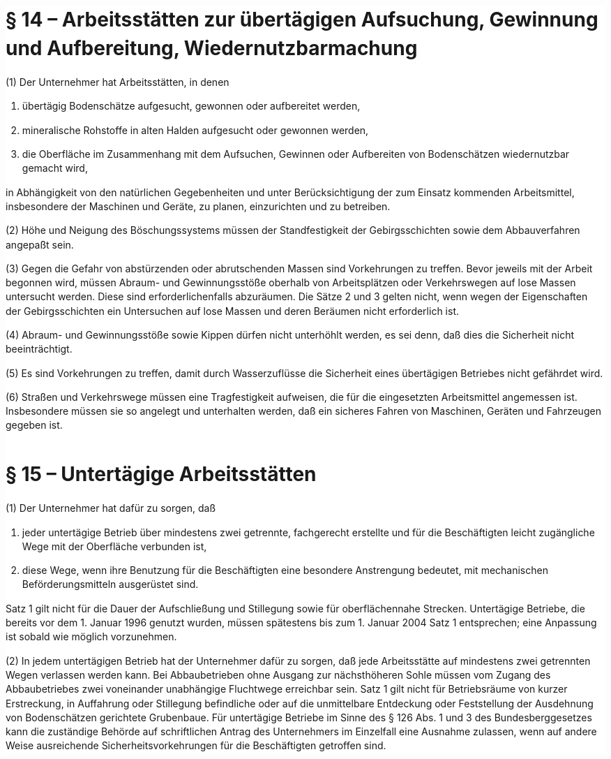 # § 14 – Arbeitsstätten zur übertägigen Aufsuchung, Gewinnung und Aufbereitung, Wiedernutzbarmachung

(1) Der Unternehmer hat Arbeitsstätten, in denen

1. übertägig Bodenschätze aufgesucht, gewonnen oder aufbereitet werden,

2. mineralische Rohstoffe in alten Halden aufgesucht oder gewonnen werden,

3. die Oberfläche im Zusammenhang mit dem Aufsuchen, Gewinnen oder Aufbereiten von Bodenschätzen wiedernutzbar gemacht wird,

in Abhängigkeit von den natürlichen Gegebenheiten und unter Berücksichtigung der zum Einsatz kommenden Arbeitsmittel, insbesondere der Maschinen und Geräte, zu planen, einzurichten und zu betreiben.

(2) Höhe und Neigung des Böschungssystems müssen der Standfestigkeit der Gebirgsschichten sowie dem Abbauverfahren angepaßt sein.

(3) Gegen die Gefahr von abstürzenden oder abrutschenden Massen sind Vorkehrungen zu treffen. Bevor jeweils mit der Arbeit begonnen wird, müssen Abraum- und Gewinnungsstöße oberhalb von Arbeitsplätzen oder Verkehrswegen auf lose Massen untersucht werden. Diese sind erforderlichenfalls abzuräumen. Die Sätze 2 und 3 gelten nicht, wenn wegen der Eigenschaften der Gebirgsschichten ein Untersuchen auf lose Massen und deren Beräumen nicht erforderlich ist.

(4) Abraum- und Gewinnungsstöße sowie Kippen dürfen nicht unterhöhlt werden, es sei denn, daß dies die Sicherheit nicht beeinträchtigt.

(5) Es sind Vorkehrungen zu treffen, damit durch Wasserzuflüsse die Sicherheit eines übertägigen Betriebes nicht gefährdet wird.

(6) Straßen und Verkehrswege müssen eine Tragfestigkeit aufweisen, die für die eingesetzten Arbeitsmittel angemessen ist. Insbesondere müssen sie so angelegt und unterhalten werden, daß ein sicheres Fahren von Maschinen, Geräten und Fahrzeugen gegeben ist.

# § 15 – Untertägige Arbeitsstätten

(1) Der Unternehmer hat dafür zu sorgen, daß

1. jeder untertägige Betrieb über mindestens zwei getrennte, fachgerecht erstellte und für die Beschäftigten leicht zugängliche Wege mit der Oberfläche verbunden ist,

2. diese Wege, wenn ihre Benutzung für die Beschäftigten eine besondere Anstrengung bedeutet, mit mechanischen Beförderungsmitteln ausgerüstet sind.

Satz 1 gilt nicht für die Dauer der Aufschließung und Stillegung sowie für oberflächennahe Strecken. Untertägige Betriebe, die bereits vor dem 1. Januar 1996 genutzt wurden, müssen spätestens bis zum 1. Januar 2004 Satz 1 entsprechen; eine Anpassung ist sobald wie möglich vorzunehmen.

(2) In jedem untertägigen Betrieb hat der Unternehmer dafür zu sorgen, daß jede Arbeitsstätte auf mindestens zwei getrennten Wegen verlassen werden kann. Bei Abbaubetrieben ohne Ausgang zur nächsthöheren Sohle müssen vom Zugang des Abbaubetriebes zwei voneinander unabhängige Fluchtwege erreichbar sein. Satz 1 gilt nicht für Betriebsräume von kurzer Erstreckung, in Auffahrung oder Stillegung befindliche oder auf die unmittelbare Entdeckung oder Feststellung der Ausdehnung von Bodenschätzen gerichtete Grubenbaue. Für untertägige Betriebe im Sinne des § 126 Abs. 1 und 3 des Bundesberggesetzes kann die zuständige Behörde auf schriftlichen Antrag des Unternehmers im Einzelfall eine Ausnahme zulassen, wenn auf andere Weise ausreichende Sicherheitsvorkehrungen für die Beschäftigten getroffen sind.
